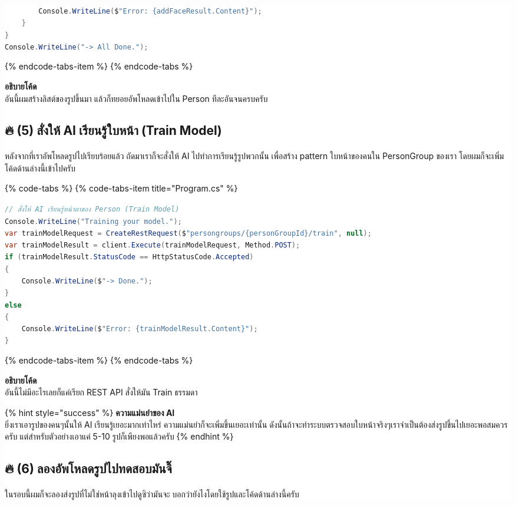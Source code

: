 ```csharp
        Console.WriteLine($"Error: {addFaceResult.Content}");
    }
}
Console.WriteLine("-> All Done.");
```
{% endcode-tabs-item %}
{% endcode-tabs %}

**อธิบายโค้ด**  
อันนี้ผมสร้างลิสต์ของรูปขึ้นมา แล้วก็ทยอยอัพโหลดเข้าไปใน Person ทีละอันจนครบครับ

## 🔥 \(5\) สั่งให้ AI เรียนรู้ใบหน้า \(Train Model\)

หลังจากที่เราอัพโหลดรูปไปเรียบร้อยแล้ว ถัดมาเราก็จะสั่งให้ AI ไปทำการเรียนรู้รูปพวกนั้น เพื่อสร้าง pattern ใบหน้าของคนใน PersonGroup ของเรา โดยผมก็จะเพิ่มโค้ดด้านล่างนี้เข้าไปครับ

{% code-tabs %}
{% code-tabs-item title="Program.cs" %}
```csharp
// สั่งให้ AI เรียนรู้หน้าตาของ Person (Train Model)
Console.WriteLine("Training your model.");
var trainModelRequest = CreateRestRequest($"persongroups/{personGroupId}/train", null);
var trainModelResult = client.Execute(trainModelRequest, Method.POST);
if (trainModelResult.StatusCode == HttpStatusCode.Accepted)
{
    Console.WriteLine($"-> Done.");
}
else
{
    Console.WriteLine($"Error: {trainModelResult.Content}");
}
```
{% endcode-tabs-item %}
{% endcode-tabs %}

**อธิบายโค้ด**  
อันนี้ไม่มีอะไรเลยก็แค่เรียก REST API สั่งให้มัน Train ธรรมดา

{% hint style="success" %}
**ความแม่นยำของ AI**  
ยิ่งเราเอารูปของคนๆนั้นให้ AI เรียนรู้เยอะมากเท่าไหร่ ความแม่นยำก็จะเพิ่มขึ้นเยอะเท่านั้น ดังนั้นถ้าจะทำระบบตรวจสอบใบหน้าจริงๆเราจำเป็นต้องส่งรูปขึ้นไปเยอะพอสมควรครับ แต่สำหรับตัวอย่างเอาแค่ 5-10 รูปก็เพียงพอแล้วครับ
{% endhint %}

## 🔥 \(6\) ลองอัพโหลดรูปไปทดสอบมันจิ๊

ในรอบนี้ผมก็จะลองส่งรูปที่ไม่ใช่หน้าลุงเข้าไปดูซิว่ามันจะ บอกว่ายังไงโดยใช้รูปและโค้ดด้านล่างนี้ครับ
